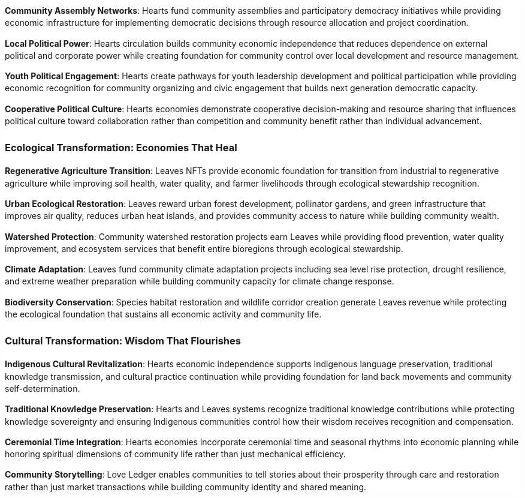 **Community Assembly Networks**: Hearts fund community assemblies and participatory democracy initiatives while providing economic infrastructure for implementing democratic decisions through resource allocation and project coordination.

**Local Political Power**: Hearts circulation builds community economic independence that reduces dependence on external political and corporate power while creating foundation for community control over local development and resource management.

**Youth Political Engagement**: Hearts create pathways for youth leadership development and political participation while providing economic recognition for community organizing and civic engagement that builds next generation democratic capacity.

**Cooperative Political Culture**: Hearts economies demonstrate cooperative decision-making and resource sharing that influences political culture toward collaboration rather than competition and community benefit rather than individual advancement.

### Ecological Transformation: Economies That Heal

**Regenerative Agriculture Transition**: Leaves NFTs provide economic foundation for transition from industrial to regenerative agriculture while improving soil health, water quality, and farmer livelihoods through ecological stewardship recognition.

**Urban Ecological Restoration**: Leaves reward urban forest development, pollinator gardens, and green infrastructure that improves air quality, reduces urban heat islands, and provides community access to nature while building community wealth.

**Watershed Protection**: Community watershed restoration projects earn Leaves while providing flood prevention, water quality improvement, and ecosystem services that benefit entire bioregions through ecological stewardship.

**Climate Adaptation**: Leaves fund community climate adaptation projects including sea level rise protection, drought resilience, and extreme weather preparation while building community capacity for climate change response.

**Biodiversity Conservation**: Species habitat restoration and wildlife corridor creation generate Leaves revenue while protecting the ecological foundation that sustains all economic activity and community life.

### Cultural Transformation: Wisdom That Flourishes

**Indigenous Cultural Revitalization**: Hearts economic independence supports Indigenous language preservation, traditional knowledge transmission, and cultural practice continuation while providing foundation for land back movements and community self-determination.

**Traditional Knowledge Preservation**: Hearts and Leaves systems recognize traditional knowledge contributions while protecting knowledge sovereignty and ensuring Indigenous communities control how their wisdom receives recognition and compensation.

**Ceremonial Time Integration**: Hearts economies incorporate ceremonial time and seasonal rhythms into economic planning while honoring spiritual dimensions of community life rather than just mechanical efficiency.

**Community Storytelling**: Love Ledger enables communities to tell stories about their prosperity through care and restoration rather than just market transactions while building community identity and shared meaning.
